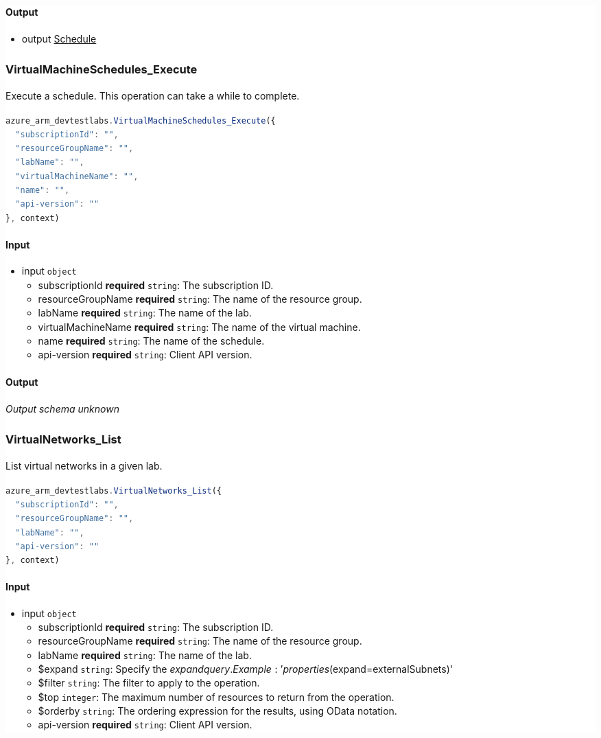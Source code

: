 #### Output
* output [Schedule](#schedule)

### VirtualMachineSchedules_Execute
Execute a schedule. This operation can take a while to complete.


```js
azure_arm_devtestlabs.VirtualMachineSchedules_Execute({
  "subscriptionId": "",
  "resourceGroupName": "",
  "labName": "",
  "virtualMachineName": "",
  "name": "",
  "api-version": ""
}, context)
```

#### Input
* input `object`
  * subscriptionId **required** `string`: The subscription ID.
  * resourceGroupName **required** `string`: The name of the resource group.
  * labName **required** `string`: The name of the lab.
  * virtualMachineName **required** `string`: The name of the virtual machine.
  * name **required** `string`: The name of the schedule.
  * api-version **required** `string`: Client API version.

#### Output
*Output schema unknown*

### VirtualNetworks_List
List virtual networks in a given lab.


```js
azure_arm_devtestlabs.VirtualNetworks_List({
  "subscriptionId": "",
  "resourceGroupName": "",
  "labName": "",
  "api-version": ""
}, context)
```

#### Input
* input `object`
  * subscriptionId **required** `string`: The subscription ID.
  * resourceGroupName **required** `string`: The name of the resource group.
  * labName **required** `string`: The name of the lab.
  * $expand `string`: Specify the $expand query. Example: 'properties($expand=externalSubnets)'
  * $filter `string`: The filter to apply to the operation.
  * $top `integer`: The maximum number of resources to return from the operation.
  * $orderby `string`: The ordering expression for the results, using OData notation.
  * api-version **required** `string`: Client API version.
